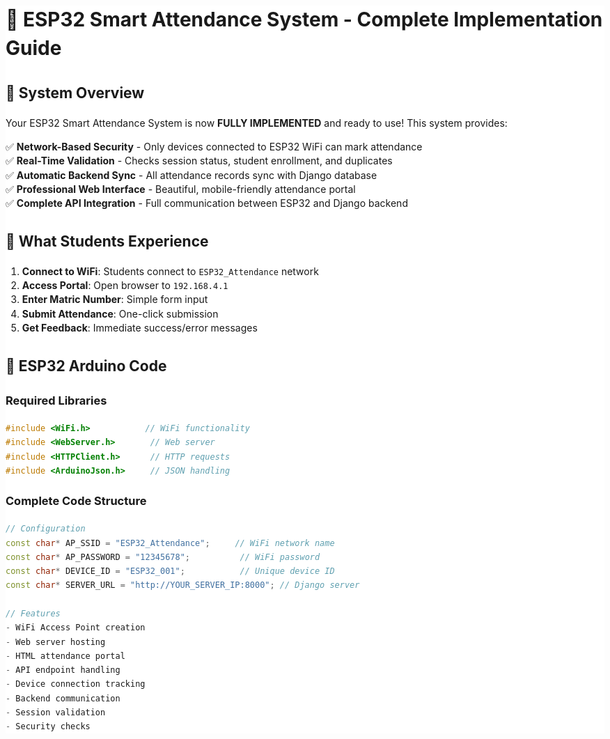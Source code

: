 # 🚀 ESP32 Smart Attendance System - Complete Implementation Guide

## 🎯 **System Overview**

Your ESP32 Smart Attendance System is now **FULLY IMPLEMENTED** and ready to use! This system provides:

✅ **Network-Based Security** - Only devices connected to ESP32 WiFi can mark attendance  
✅ **Real-Time Validation** - Checks session status, student enrollment, and duplicates  
✅ **Automatic Backend Sync** - All attendance records sync with Django database  
✅ **Professional Web Interface** - Beautiful, mobile-friendly attendance portal  
✅ **Complete API Integration** - Full communication between ESP32 and Django backend  

## 📱 **What Students Experience**

1. **Connect to WiFi**: Students connect to `ESP32_Attendance` network
2. **Access Portal**: Open browser to `192.168.4.1`
3. **Enter Matric Number**: Simple form input
4. **Submit Attendance**: One-click submission
5. **Get Feedback**: Immediate success/error messages

## 🔧 **ESP32 Arduino Code**

### **Required Libraries**
```cpp
#include <WiFi.h>           // WiFi functionality
#include <WebServer.h>       // Web server
#include <HTTPClient.h>      // HTTP requests
#include <ArduinoJson.h>     // JSON handling
```

### **Complete Code Structure**
```cpp
// Configuration
const char* AP_SSID = "ESP32_Attendance";     // WiFi network name
const char* AP_PASSWORD = "12345678";          // WiFi password
const char* DEVICE_ID = "ESP32_001";           // Unique device ID
const char* SERVER_URL = "http://YOUR_SERVER_IP:8000"; // Django server

// Features
- WiFi Access Point creation
- Web server hosting
- HTML attendance portal
- API endpoint handling
- Device connection tracking
- Backend communication
- Session validation
- Security checks
```
